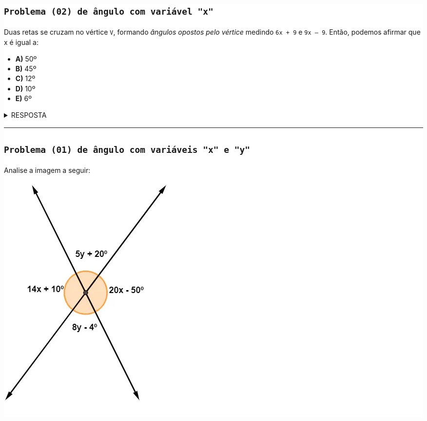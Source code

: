 <div id="angulos-questao-06"></div>

## `Problema (02) de ângulo com variável "x"`

Duas retas se cruzam no vértice `V`, formando *ângulos opostos pelo vértice* medindo `6x + 9` e `9x – 9`. Então, podemos afirmar que x é igual a:

 - **A)** 50º
 - **B)** 45º
 - **C)** 12º
 - **D)** 10º
 - **E)** 6º

<details><summary>RESPOSTA</summary></details>










---

<div id="angulos-questao-07"></div>

## `Problema (01) de ângulo com variáveis "x" e "y"`

Analise a imagem a seguir:

![img](images/angulos-questao-07-01.webp)
